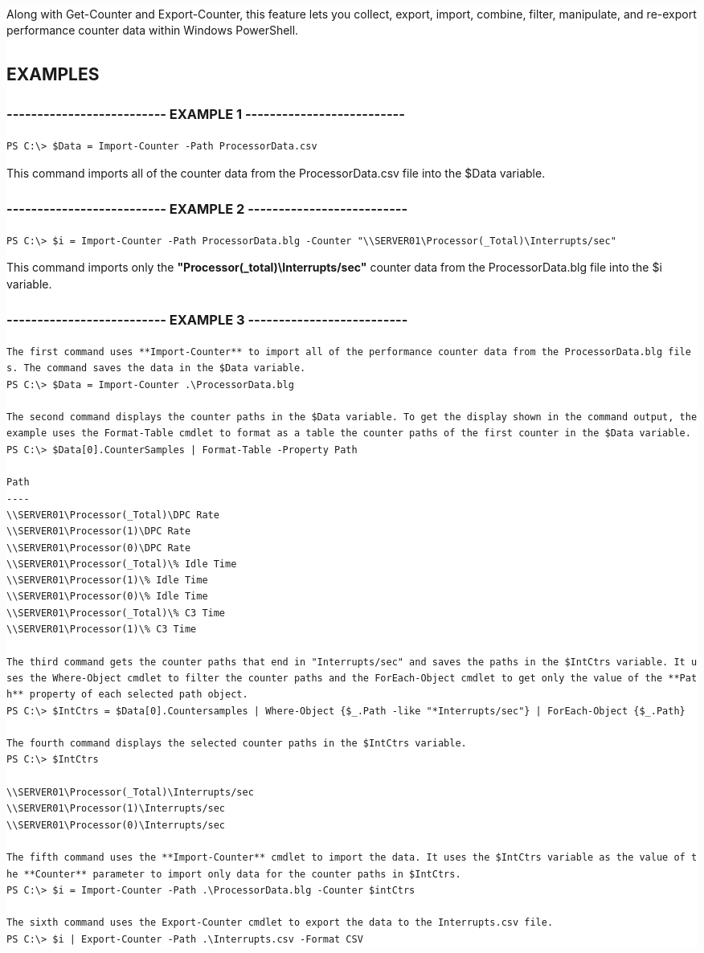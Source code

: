 Along with Get-Counter and Export-Counter, this feature lets you collect, export, import, combine, filter, manipulate, and re-export performance counter data within Windows PowerShell.
## EXAMPLES

### -------------------------- EXAMPLE 1 --------------------------
```
PS C:\> $Data = Import-Counter -Path ProcessorData.csv
```

This command imports all of the counter data from the ProcessorData.csv file into the $Data variable.
### -------------------------- EXAMPLE 2 --------------------------
```
PS C:\> $i = Import-Counter -Path ProcessorData.blg -Counter "\\SERVER01\Processor(_Total)\Interrupts/sec"
```

This command imports only the **"Processor(_total)\Interrupts/sec"** counter data from the ProcessorData.blg file into the $i variable.
### -------------------------- EXAMPLE 3 --------------------------
```
The first command uses **Import-Counter** to import all of the performance counter data from the ProcessorData.blg files. The command saves the data in the $Data variable.
PS C:\> $Data = Import-Counter .\ProcessorData.blg

The second command displays the counter paths in the $Data variable. To get the display shown in the command output, the example uses the Format-Table cmdlet to format as a table the counter paths of the first counter in the $Data variable.
PS C:\> $Data[0].CounterSamples | Format-Table -Property Path

Path
----
\\SERVER01\Processor(_Total)\DPC Rate
\\SERVER01\Processor(1)\DPC Rate
\\SERVER01\Processor(0)\DPC Rate
\\SERVER01\Processor(_Total)\% Idle Time
\\SERVER01\Processor(1)\% Idle Time
\\SERVER01\Processor(0)\% Idle Time
\\SERVER01\Processor(_Total)\% C3 Time
\\SERVER01\Processor(1)\% C3 Time

The third command gets the counter paths that end in "Interrupts/sec" and saves the paths in the $IntCtrs variable. It uses the Where-Object cmdlet to filter the counter paths and the ForEach-Object cmdlet to get only the value of the **Path** property of each selected path object.
PS C:\> $IntCtrs = $Data[0].Countersamples | Where-Object {$_.Path -like "*Interrupts/sec"} | ForEach-Object {$_.Path}

The fourth command displays the selected counter paths in the $IntCtrs variable.
PS C:\> $IntCtrs

\\SERVER01\Processor(_Total)\Interrupts/sec
\\SERVER01\Processor(1)\Interrupts/sec
\\SERVER01\Processor(0)\Interrupts/sec

The fifth command uses the **Import-Counter** cmdlet to import the data. It uses the $IntCtrs variable as the value of the **Counter** parameter to import only data for the counter paths in $IntCtrs.
PS C:\> $i = Import-Counter -Path .\ProcessorData.blg -Counter $intCtrs

The sixth command uses the Export-Counter cmdlet to export the data to the Interrupts.csv file.
PS C:\> $i | Export-Counter -Path .\Interrupts.csv -Format CSV
```